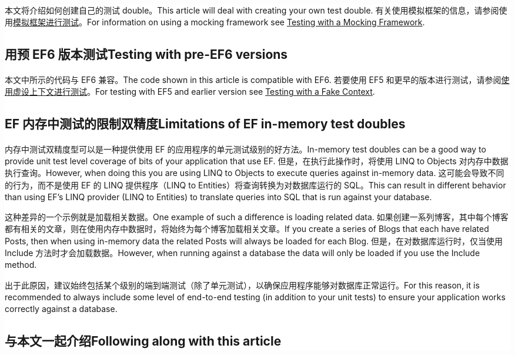 <span data-ttu-id="1c3c1-112">本文将介绍如何创建自己的测试 double。</span><span class="sxs-lookup"><span data-stu-id="1c3c1-112">This article will deal with creating your own test double.</span></span> <span data-ttu-id="1c3c1-113">有关使用模拟框架的信息，请参阅使用[模拟框架进行测试](mocking.md)。</span><span class="sxs-lookup"><span data-stu-id="1c3c1-113">For information on using a mocking framework see [Testing with a Mocking Framework](mocking.md).</span></span>  

## <a name="testing-with-pre-ef6-versions"></a><span data-ttu-id="1c3c1-114">用预 EF6 版本测试</span><span class="sxs-lookup"><span data-stu-id="1c3c1-114">Testing with pre-EF6 versions</span></span>  

<span data-ttu-id="1c3c1-115">本文中所示的代码与 EF6 兼容。</span><span class="sxs-lookup"><span data-stu-id="1c3c1-115">The code shown in this article is compatible with EF6.</span></span> <span data-ttu-id="1c3c1-116">若要使用 EF5 和更早的版本进行测试，请参阅[使用虚设上下文进行测试](https://romiller.com/2012/02/14/testing-with-a-fake-dbcontext/)。</span><span class="sxs-lookup"><span data-stu-id="1c3c1-116">For testing with EF5 and earlier version see [Testing with a Fake Context](https://romiller.com/2012/02/14/testing-with-a-fake-dbcontext/).</span></span>  

## <a name="limitations-of-ef-in-memory-test-doubles"></a><span data-ttu-id="1c3c1-117">EF 内存中测试的限制双精度</span><span class="sxs-lookup"><span data-stu-id="1c3c1-117">Limitations of EF in-memory test doubles</span></span>  

<span data-ttu-id="1c3c1-118">内存中测试双精度型可以是一种提供使用 EF 的应用程序的单元测试级别的好方法。</span><span class="sxs-lookup"><span data-stu-id="1c3c1-118">In-memory test doubles can be a good way to provide unit test level coverage of bits of your application that use EF.</span></span> <span data-ttu-id="1c3c1-119">但是，在执行此操作时，将使用 LINQ to Objects 对内存中数据执行查询。</span><span class="sxs-lookup"><span data-stu-id="1c3c1-119">However, when doing this you are using LINQ to Objects to execute queries against in-memory data.</span></span> <span data-ttu-id="1c3c1-120">这可能会导致不同的行为，而不是使用 EF 的 LINQ 提供程序（LINQ to Entities）将查询转换为对数据库运行的 SQL。</span><span class="sxs-lookup"><span data-stu-id="1c3c1-120">This can result in different behavior than using EF’s LINQ provider (LINQ to Entities) to translate queries into SQL that is run against your database.</span></span>  

<span data-ttu-id="1c3c1-121">这种差异的一个示例就是加载相关数据。</span><span class="sxs-lookup"><span data-stu-id="1c3c1-121">One example of such a difference is loading related data.</span></span> <span data-ttu-id="1c3c1-122">如果创建一系列博客，其中每个博客都有相关的文章，则在使用内存中数据时，将始终为每个博客加载相关文章。</span><span class="sxs-lookup"><span data-stu-id="1c3c1-122">If you create a series of Blogs that each have related Posts, then when using in-memory data the related Posts will always be loaded for each Blog.</span></span> <span data-ttu-id="1c3c1-123">但是，在对数据库运行时，仅当使用 Include 方法时才会加载数据。</span><span class="sxs-lookup"><span data-stu-id="1c3c1-123">However, when running against a database the data will only be loaded if you use the Include method.</span></span>  

<span data-ttu-id="1c3c1-124">出于此原因，建议始终包括某个级别的端到端测试（除了单元测试），以确保应用程序能够对数据库正常运行。</span><span class="sxs-lookup"><span data-stu-id="1c3c1-124">For this reason, it is recommended to always include some level of end-to-end testing (in addition to your unit tests) to ensure your application works correctly against a database.</span></span>  

## <a name="following-along-with-this-article"></a><span data-ttu-id="1c3c1-125">与本文一起介绍</span><span class="sxs-lookup"><span data-stu-id="1c3c1-125">Following along with this article</span></span>  
